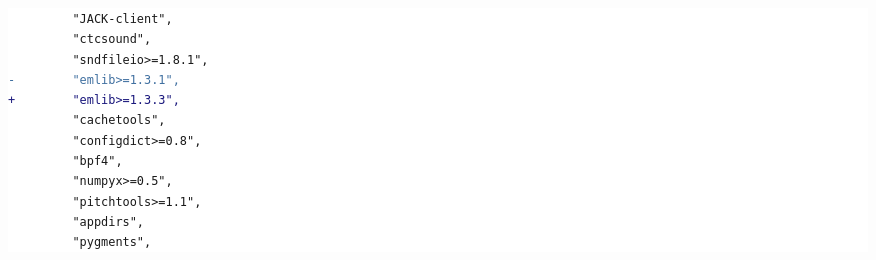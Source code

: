 ```diff
         "JACK-client",
         "ctcsound",
         "sndfileio>=1.8.1",
-        "emlib>=1.3.1",
+        "emlib>=1.3.3",
         "cachetools",
         "configdict>=0.8",
         "bpf4",
         "numpyx>=0.5",
         "pitchtools>=1.1",
         "appdirs",
         "pygments",
```

